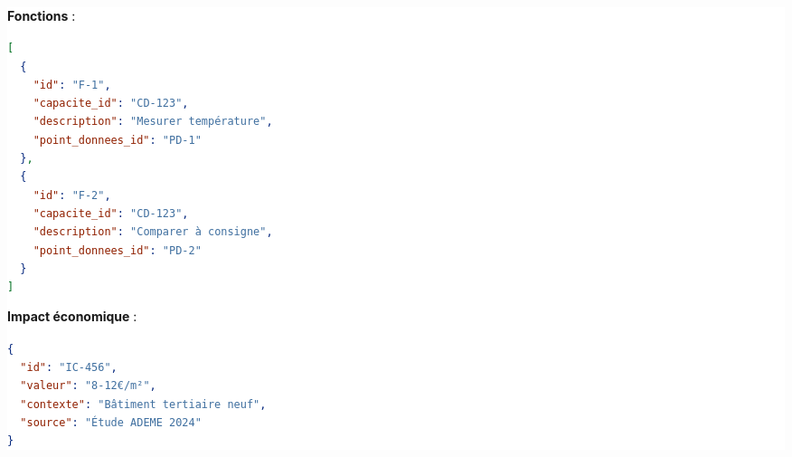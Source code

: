 **Fonctions** :
```json
[
  {
    "id": "F-1",
    "capacite_id": "CD-123",
    "description": "Mesurer température",
    "point_donnees_id": "PD-1"
  },
  {
    "id": "F-2",
    "capacite_id": "CD-123",
    "description": "Comparer à consigne",
    "point_donnees_id": "PD-2"
  }
]
```

**Impact économique** :
```json
{
  "id": "IC-456",
  "valeur": "8-12€/m²",
  "contexte": "Bâtiment tertiaire neuf",
  "source": "Étude ADEME 2024"
}
```
